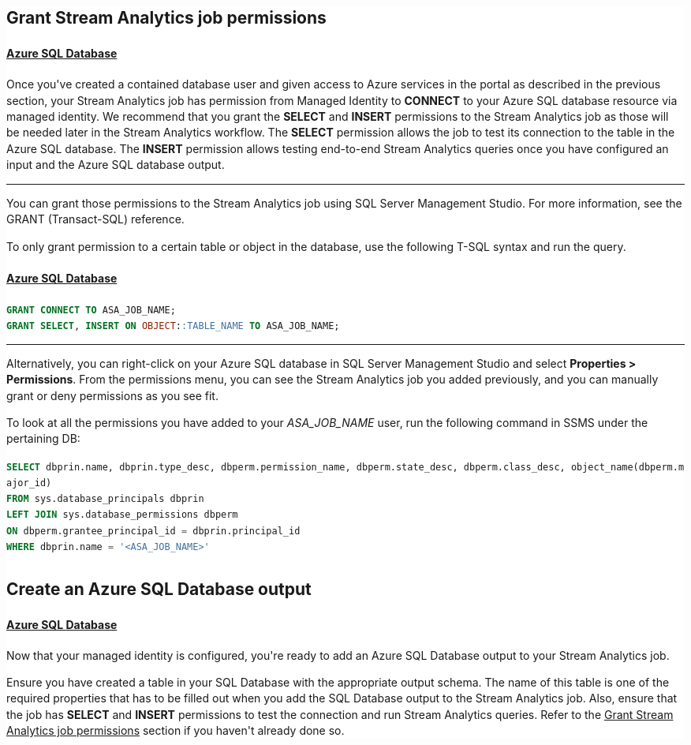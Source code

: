 ## Grant Stream Analytics job permissions

#### [Azure SQL Database](#tab/azure-sql)

Once you've created a contained database user and given access to Azure services in the portal as described in the previous section, your Stream Analytics job has permission from Managed Identity to **CONNECT** to your Azure SQL database resource via managed identity. We recommend that you grant the **SELECT** and **INSERT** permissions to the Stream Analytics job as those will be needed later in the Stream Analytics workflow. The **SELECT** permission allows the job to test its connection to the table in the Azure SQL database. The **INSERT** permission allows testing end-to-end Stream Analytics queries once you have configured an input and the Azure SQL database output.

---

You can grant those permissions to the Stream Analytics job using SQL Server Management Studio. For more information, see the GRANT (Transact-SQL) reference.

To only grant permission to a certain table or object in the database, use the following T-SQL syntax and run the query.

#### [Azure SQL Database](#tab/azure-sql)

```sql
GRANT CONNECT TO ASA_JOB_NAME;
GRANT SELECT, INSERT ON OBJECT::TABLE_NAME TO ASA_JOB_NAME;
```

---

Alternatively, you can right-click on your Azure SQL database in SQL Server Management Studio and select **Properties > Permissions**. From the permissions menu, you can see the Stream Analytics job you added previously, and you can manually grant or deny permissions as you see fit.

To look at all the permissions you have added to your *ASA_JOB_NAME* user, run the following command in SSMS under the pertaining DB:

```sql
SELECT dbprin.name, dbprin.type_desc, dbperm.permission_name, dbperm.state_desc, dbperm.class_desc, object_name(dbperm.major_id)
FROM sys.database_principals dbprin
LEFT JOIN sys.database_permissions dbperm
ON dbperm.grantee_principal_id = dbprin.principal_id
WHERE dbprin.name = '<ASA_JOB_NAME>'
```

## Create an Azure SQL Database output

#### [Azure SQL Database](#tab/azure-sql)

Now that your managed identity is configured, you're ready to add an Azure SQL Database output to your Stream Analytics job.

Ensure you have created a table in your SQL Database with the appropriate output schema. The name of this table is one of the required properties that has to be filled out when you add the SQL Database output to the Stream Analytics job. Also, ensure that the job has **SELECT** and **INSERT** permissions to test the connection and run Stream Analytics queries. Refer to the [Grant Stream Analytics job permissions](#grant-stream-analytics-job-permissions) section if you haven't already done so.
